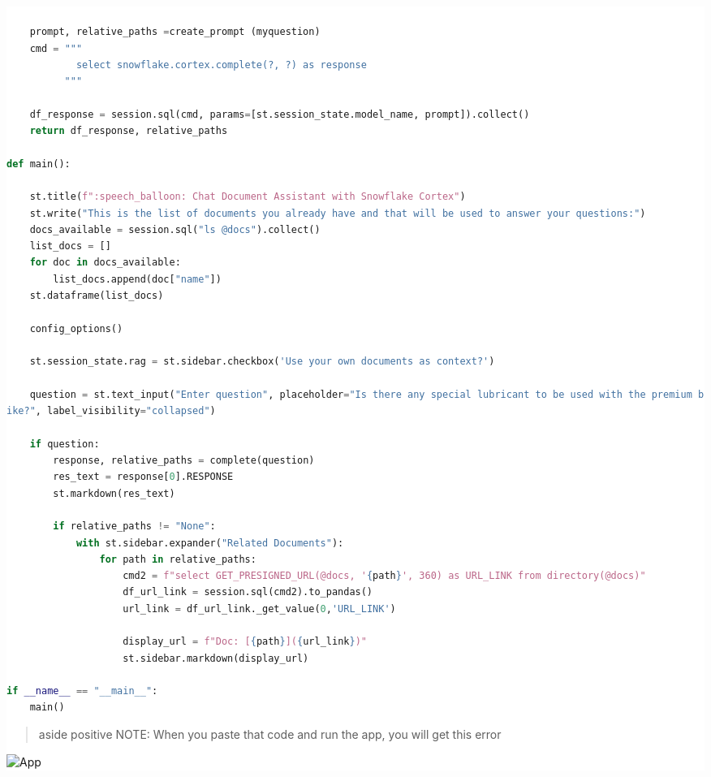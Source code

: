 ```python

    prompt, relative_paths =create_prompt (myquestion)
    cmd = """
            select snowflake.cortex.complete(?, ?) as response
          """
    
    df_response = session.sql(cmd, params=[st.session_state.model_name, prompt]).collect()
    return df_response, relative_paths

def main():
    
    st.title(f":speech_balloon: Chat Document Assistant with Snowflake Cortex")
    st.write("This is the list of documents you already have and that will be used to answer your questions:")
    docs_available = session.sql("ls @docs").collect()
    list_docs = []
    for doc in docs_available:
        list_docs.append(doc["name"])
    st.dataframe(list_docs)

    config_options()

    st.session_state.rag = st.sidebar.checkbox('Use your own documents as context?')

    question = st.text_input("Enter question", placeholder="Is there any special lubricant to be used with the premium bike?", label_visibility="collapsed")

    if question:
        response, relative_paths = complete(question)
        res_text = response[0].RESPONSE
        st.markdown(res_text)

        if relative_paths != "None":
            with st.sidebar.expander("Related Documents"):
                for path in relative_paths:
                    cmd2 = f"select GET_PRESIGNED_URL(@docs, '{path}', 360) as URL_LINK from directory(@docs)"
                    df_url_link = session.sql(cmd2).to_pandas()
                    url_link = df_url_link._get_value(0,'URL_LINK')
        
                    display_url = f"Doc: [{path}]({url_link})"
                    st.sidebar.markdown(display_url)
                
if __name__ == "__main__":
    main()
```

> aside positive
> NOTE: When you paste that code and run the app, you will get this error

![App](assets/fig10_error.png)
